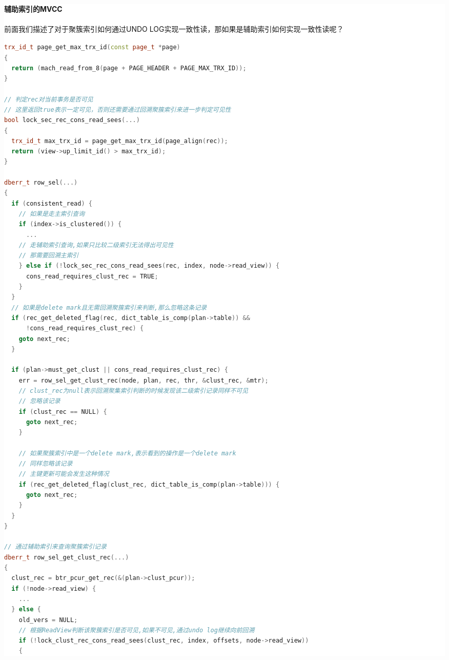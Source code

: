 #### 辅助索引的MVCC

前面我们描述了对于聚簇索引如何通过UNDO LOG实现一致性读，那如果是辅助索引如何实现一致性读呢？

```c++
trx_id_t page_get_max_trx_id(const page_t *page)
{
  return (mach_read_from_8(page + PAGE_HEADER + PAGE_MAX_TRX_ID));
}

// 判定rec对当前事务是否可见
// 这里返回true表示一定可见，否则还需要通过回溯聚簇索引来进一步判定可见性
bool lock_sec_rec_cons_read_sees(...)
{
  trx_id_t max_trx_id = page_get_max_trx_id(page_align(rec));
  return (view->up_limit_id() > max_trx_id);
}

dberr_t row_sel(...)
{
  if (consistent_read) {
    // 如果是走主索引查询
    if (index->is_clustered()) {
      ...
    // 走辅助索引查询,如果只比较二级索引无法得出可见性
    // 那需要回溯主索引
    } else if (!lock_sec_rec_cons_read_sees(rec, index, node->read_view)) {
      cons_read_requires_clust_rec = TRUE;
    }
  }
  // 如果是delete mark且无需回溯聚簇索引来判断,那么忽略这条记录
  if (rec_get_deleted_flag(rec, dict_table_is_comp(plan->table)) &&
      !cons_read_requires_clust_rec) {
    goto next_rec;
  }

  if (plan->must_get_clust || cons_read_requires_clust_rec) {
    err = row_sel_get_clust_rec(node, plan, rec, thr, &clust_rec, &mtr);
    // clust_rec为null表示回溯聚集索引判断的时候发现该二级索引记录同样不可见
    // 忽略该记录
    if (clust_rec == NULL) {
      goto next_rec;
    }

    // 如果聚簇索引中是一个delete mark,表示看到的操作是一个delete mark
    // 同样忽略该记录
    // 主键更新可能会发生这种情况
    if (rec_get_deleted_flag(clust_rec, dict_table_is_comp(plan->table))) {
      goto next_rec;
    }
  }
}

// 通过辅助索引来查询聚簇索引记录
dberr_t row_sel_get_clust_rec(...)
{
  clust_rec = btr_pcur_get_rec(&(plan->clust_pcur));
  if (!node->read_view) {
    ...
  } else {
    old_vers = NULL;
    // 根据ReadView判断该聚簇索引是否可见,如果不可见,通过undo log继续向前回溯
    if (!lock_clust_rec_cons_read_sees(clust_rec, index, offsets, node->read_view))
    {
```
